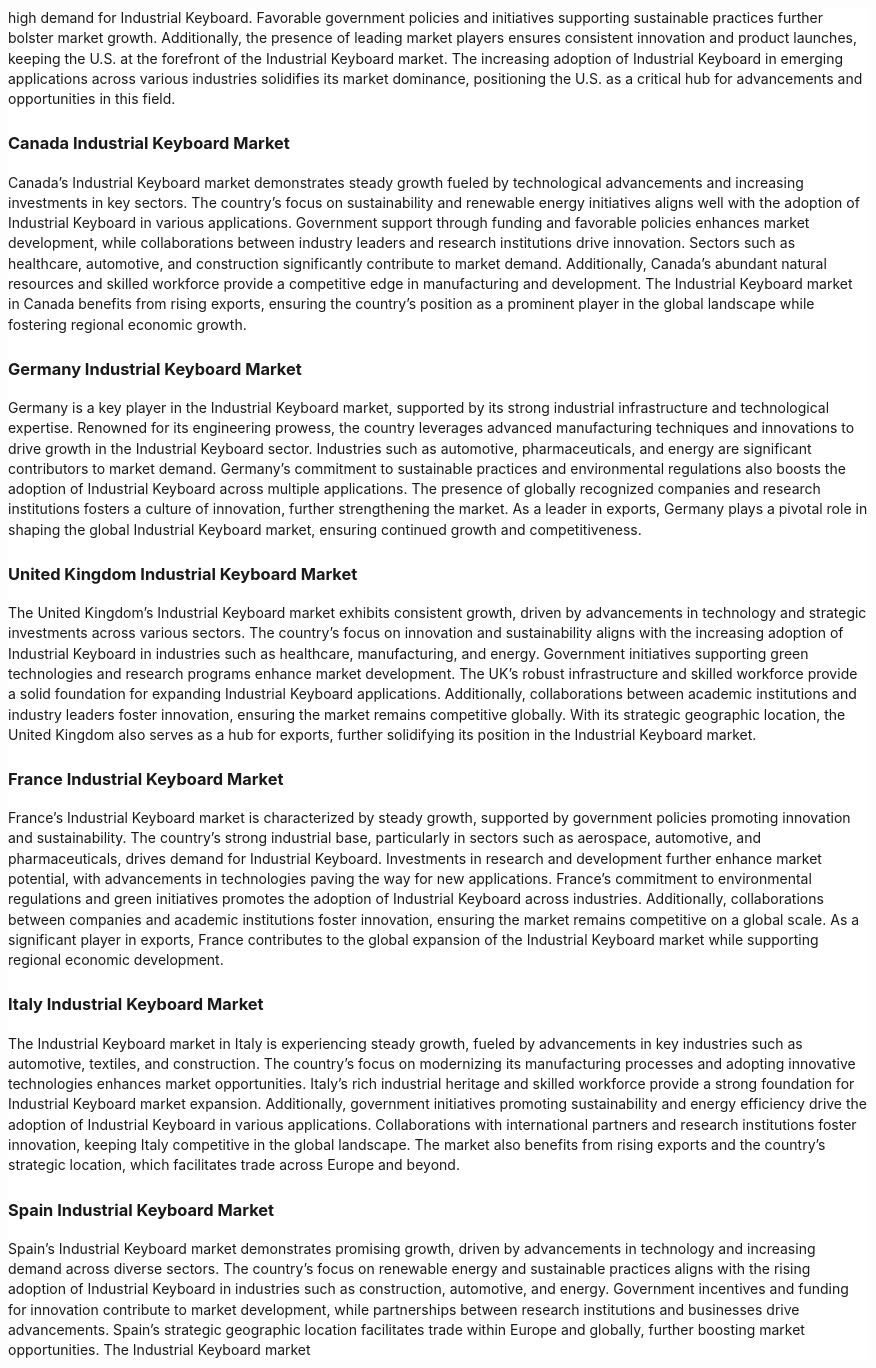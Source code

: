 high demand for Industrial Keyboard. Favorable government policies and initiatives supporting sustainable practices further bolster market growth. Additionally, the presence of leading market players ensures consistent innovation and product launches, keeping the U.S. at the forefront of the Industrial Keyboard market. The increasing adoption of Industrial Keyboard in emerging applications across various industries solidifies its market dominance, positioning the U.S. as a critical hub for advancements and opportunities in this field.</p><h3>Canada Industrial Keyboard Market</h3><p>Canada&rsquo;s Industrial Keyboard market demonstrates steady growth fueled by technological advancements and increasing investments in key sectors. The country&rsquo;s focus on sustainability and renewable energy initiatives aligns well with the adoption of Industrial Keyboard in various applications. Government support through funding and favorable policies enhances market development, while collaborations between industry leaders and research institutions drive innovation. Sectors such as healthcare, automotive, and construction significantly contribute to market demand. Additionally, Canada&rsquo;s abundant natural resources and skilled workforce provide a competitive edge in manufacturing and development. The Industrial Keyboard market in Canada benefits from rising exports, ensuring the country&rsquo;s position as a prominent player in the global landscape while fostering regional economic growth.</p><h3>Germany Industrial Keyboard Market</h3><p>Germany is a key player in the Industrial Keyboard market, supported by its strong industrial infrastructure and technological expertise. Renowned for its engineering prowess, the country leverages advanced manufacturing techniques and innovations to drive growth in the Industrial Keyboard sector. Industries such as automotive, pharmaceuticals, and energy are significant contributors to market demand. Germany&rsquo;s commitment to sustainable practices and environmental regulations also boosts the adoption of Industrial Keyboard across multiple applications. The presence of globally recognized companies and research institutions fosters a culture of innovation, further strengthening the market. As a leader in exports, Germany plays a pivotal role in shaping the global Industrial Keyboard market, ensuring continued growth and competitiveness.</p><h3>United Kingdom Industrial Keyboard Market</h3><p>The United Kingdom&rsquo;s Industrial Keyboard market exhibits consistent growth, driven by advancements in technology and strategic investments across various sectors. The country&rsquo;s focus on innovation and sustainability aligns with the increasing adoption of Industrial Keyboard in industries such as healthcare, manufacturing, and energy. Government initiatives supporting green technologies and research programs enhance market development. The UK&rsquo;s robust infrastructure and skilled workforce provide a solid foundation for expanding Industrial Keyboard applications. Additionally, collaborations between academic institutions and industry leaders foster innovation, ensuring the market remains competitive globally. With its strategic geographic location, the United Kingdom also serves as a hub for exports, further solidifying its position in the Industrial Keyboard market.</p><h3>France Industrial Keyboard Market</h3><p>France&rsquo;s Industrial Keyboard market is characterized by steady growth, supported by government policies promoting innovation and sustainability. The country&rsquo;s strong industrial base, particularly in sectors such as aerospace, automotive, and pharmaceuticals, drives demand for Industrial Keyboard. Investments in research and development further enhance market potential, with advancements in technologies paving the way for new applications. France&rsquo;s commitment to environmental regulations and green initiatives promotes the adoption of Industrial Keyboard across industries. Additionally, collaborations between companies and academic institutions foster innovation, ensuring the market remains competitive on a global scale. As a significant player in exports, France contributes to the global expansion of the Industrial Keyboard market while supporting regional economic development.</p><h3>Italy Industrial Keyboard Market</h3><p>The Industrial Keyboard market in Italy is experiencing steady growth, fueled by advancements in key industries such as automotive, textiles, and construction. The country&rsquo;s focus on modernizing its manufacturing processes and adopting innovative technologies enhances market opportunities. Italy&rsquo;s rich industrial heritage and skilled workforce provide a strong foundation for Industrial Keyboard market expansion. Additionally, government initiatives promoting sustainability and energy efficiency drive the adoption of Industrial Keyboard in various applications. Collaborations with international partners and research institutions foster innovation, keeping Italy competitive in the global landscape. The market also benefits from rising exports and the country&rsquo;s strategic location, which facilitates trade across Europe and beyond.</p><h3>Spain Industrial Keyboard Market</h3><p>Spain&rsquo;s Industrial Keyboard market demonstrates promising growth, driven by advancements in technology and increasing demand across diverse sectors. The country&rsquo;s focus on renewable energy and sustainable practices aligns with the rising adoption of Industrial Keyboard in industries such as construction, automotive, and energy. Government incentives and funding for innovation contribute to market development, while partnerships between research institutions and businesses drive advancements. Spain&rsquo;s strategic geographic location facilitates trade within Europe and globally, further boosting market opportunities. The Industrial Keyboard market